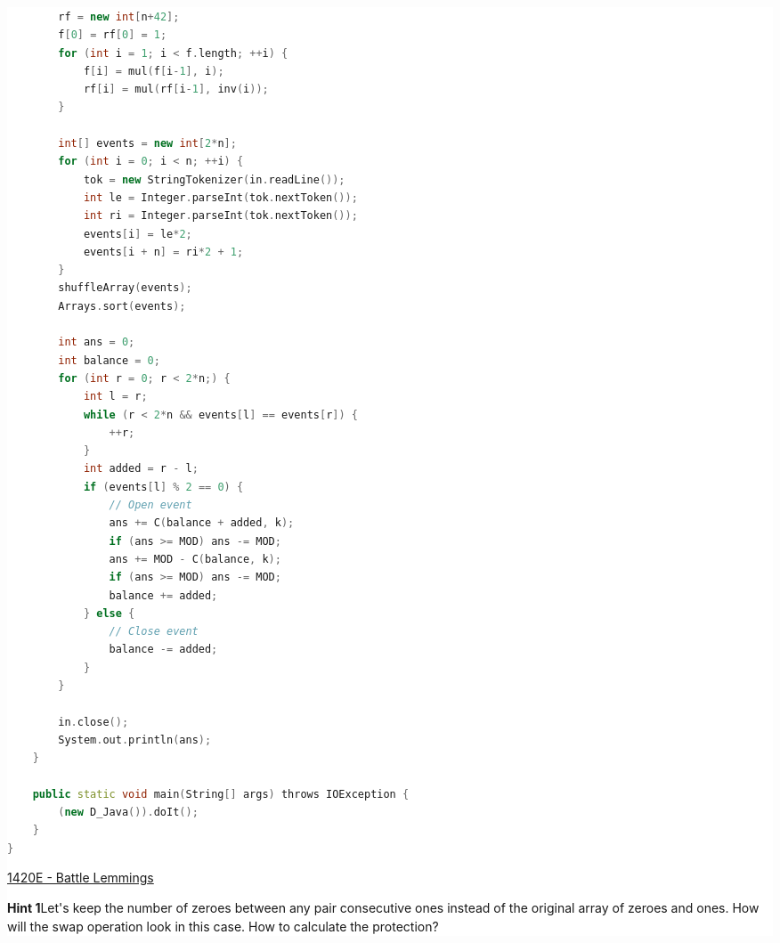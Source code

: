 ```cpp
		rf = new int[n+42];
		f[0] = rf[0] = 1;
		for (int i = 1; i < f.length; ++i) {
			f[i] = mul(f[i-1], i);
			rf[i] = mul(rf[i-1], inv(i));
		}
		
		int[] events = new int[2*n];
		for (int i = 0; i < n; ++i) {
			tok = new StringTokenizer(in.readLine());
			int le = Integer.parseInt(tok.nextToken());
			int ri = Integer.parseInt(tok.nextToken());
			events[i] = le*2;
			events[i + n] = ri*2 + 1;
		}
		shuffleArray(events);
		Arrays.sort(events);
		
		int ans = 0;
		int balance = 0;
		for (int r = 0; r < 2*n;) {
			int l = r;
			while (r < 2*n && events[l] == events[r]) {
				++r;
			}
			int added = r - l;
			if (events[l] % 2 == 0) {
				// Open event
				ans += C(balance + added, k);
				if (ans >= MOD) ans -= MOD;
				ans += MOD - C(balance, k);
				if (ans >= MOD) ans -= MOD;
				balance += added;
			} else {
				// Close event
				balance -= added;
			}
		}
		
		in.close();
		System.out.println(ans);
	}
	
	public static void main(String[] args) throws IOException {
		(new D_Java()).doIt();
	}
}
```
[1420E - Battle Lemmings](../problems/E._Battle_Lemmings.md "Codeforces Round 672 (Div. 2)")

 **Hint 1**Let's keep the number of zeroes between any pair consecutive ones instead of the original array of zeroes and ones. How will the swap operation look in this case. How to calculate the protection?
